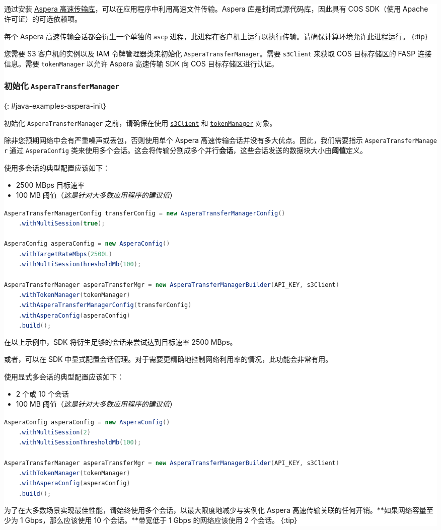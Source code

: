 通过安装 [Aspera 高速传输库](/docs/services/cloud-object-storage/basics?topic=cloud-object-storage-aspera#aspera-packaging)，可以在应用程序中利用高速文件传输。Aspera 库是封闭式源代码库，因此具有 COS SDK（使用 Apache 许可证）的可选依赖项。 

每个 Aspera 高速传输会话都会衍生一个单独的 `ascp` 进程，此进程在客户机上运行以执行传输。请确保计算环境允许此进程运行。
{:tip}

您需要 S3 客户机的实例以及 IAM 令牌管理器类来初始化 `AsperaTransferManager`。需要 `s3Client` 来获取 COS 目标存储区的 FASP 连接信息。需要 `tokenManager` 以允许 Aspera 高速传输 SDK 向 COS 目标存储区进行认证。

### 初始化 `AsperaTransferManager`
{: #java-examples-aspera-init}

初始化 `AsperaTransferManager` 之前，请确保在使用 [`s3Client`](#java-examples-config) 和 [`tokenManager`](#java-examples-config) 对象。 

除非您预期网络中会有严重噪声或丢包，否则使用单个 Aspera 高速传输会话并没有多大优点。因此，我们需要指示 `AsperaTransferManager` 通过 `AsperaConfig` 类来使用多个会话。这会将传输分割成多个并行**会话**，这些会话发送的数据块大小由**阈值**定义。

使用多会话的典型配置应该如下：
* 2500 MBps 目标速率
* 100 MB 阈值（*这是针对大多数应用程序的建议值*）

```java
AsperaTransferManagerConfig transferConfig = new AsperaTransferManagerConfig()
    .withMultiSession(true);

AsperaConfig asperaConfig = new AsperaConfig()
    .withTargetRateMbps(2500L)
    .withMultiSessionThresholdMb(100);

AsperaTransferManager asperaTransferMgr = new AsperaTransferManagerBuilder(API_KEY, s3Client)
    .withTokenManager(tokenManager)
    .withAsperaTransferManagerConfig(transferConfig)
    .withAsperaConfig(asperaConfig)
    .build();
```
在以上示例中，SDK 将衍生足够的会话来尝试达到目标速率 2500 MBps。

或者，可以在 SDK 中显式配置会话管理。对于需要更精确地控制网络利用率的情况，此功能会非常有用。

使用显式多会话的典型配置应该如下：
* 2 个或 10 个会话
* 100 MB 阈值（*这是针对大多数应用程序的建议值*）

```java
AsperaConfig asperaConfig = new AsperaConfig()
    .withMultiSession(2)
    .withMultiSessionThresholdMb(100);

AsperaTransferManager asperaTransferMgr = new AsperaTransferManagerBuilder(API_KEY, s3Client)
    .withTokenManager(tokenManager)
    .withAsperaConfig(asperaConfig)
    .build();
```

为了在大多数场景实现最佳性能，请始终使用多个会话，以最大限度地减少与实例化 Aspera 高速传输关联的任何开销。**如果网络容量至少为 1 Gbps，那么应该使用 10 个会话。**带宽低于 1 Gbps 的网络应该使用 2 个会话。
{:tip}

